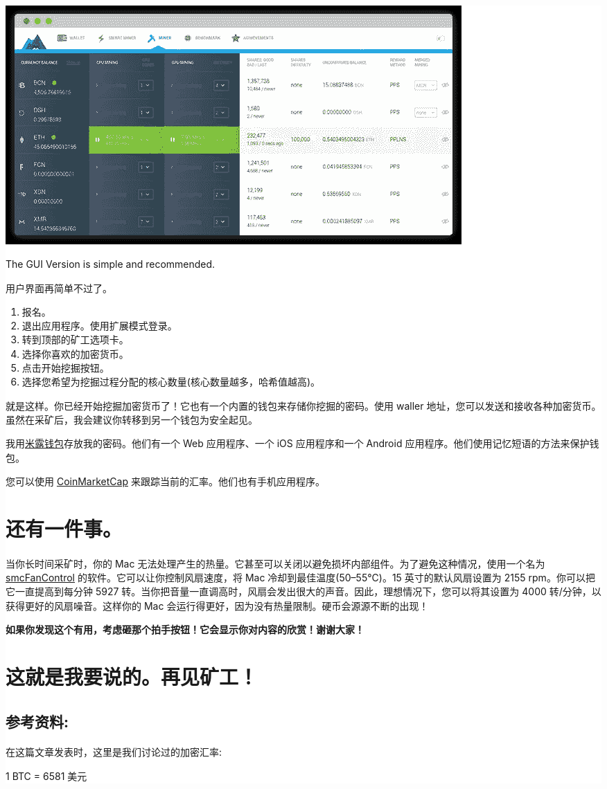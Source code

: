 ![](img/e0ff262c8852e31fcd15477fe65ad9f7.png)

The GUI Version is simple and recommended.

用户界面再简单不过了。

1.  报名。
2.  退出应用程序。使用扩展模式登录。
3.  转到顶部的矿工选项卡。
4.  选择你喜欢的加密货币。
5.  点击开始挖掘按钮。
6.  选择您希望为挖掘过程分配的核心数量(核心数量越多，哈希值越高)。

就是这样。你已经开始挖掘加密货币了！它也有一个内置的钱包来存储你挖掘的密码。使用 waller 地址，您可以发送和接收各种加密货币。虽然在采矿后，我会建议你转移到另一个钱包为安全起见。

我用[米露钱包](https://lumiwallet.com/)存放我的密码。他们有一个 Web 应用程序、一个 iOS 应用程序和一个 Android 应用程序。他们使用记忆短语的方法来保护钱包。

您可以使用 [CoinMarketCap](https://coinmarketcap.com/) 来跟踪当前的汇率。他们也有手机应用程序。

# 还有一件事。

当你长时间采矿时，你的 Mac 无法处理产生的热量。它甚至可以关闭以避免损坏内部组件。为了避免这种情况，使用一个名为 [smcFanControl](https://smcfancontrol.en.softonic.com/mac) 的软件。它可以让你控制风扇速度，将 Mac 冷却到最佳温度(50–55°C)。15 英寸的默认风扇设置为 2155 rpm。你可以把它一直提高到每分钟 5927 转。当你把音量一直调高时，风扇会发出很大的声音。因此，理想情况下，您可以将其设置为 4000 转/分钟，以获得更好的风扇噪音。这样你的 Mac 会运行得更好，因为没有热量限制。硬币会源源不断的出现！

**如果你发现这个有用，考虑砸那个拍手按钮！它会显示你对内容的欣赏！谢谢大家！**

# 这就是我要说的。再见矿工！

## 参考资料:

在这篇文章发表时，这里是我们讨论过的加密汇率:

1 BTC = 6581 美元
